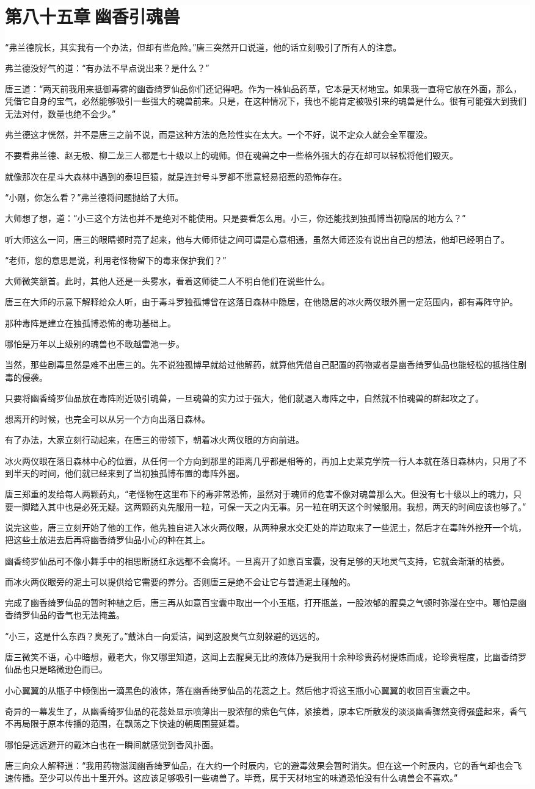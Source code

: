 # 第八十五章 幽香引魂兽

“弗兰德院长，其实我有一个办法，但却有些危险。”唐三突然开口说道，他的话立刻吸引了所有人的注意。

弗兰德没好气的道：“有办法不早点说出来？是什么？”

唐三道：“两天前我用来抵御毒雾的幽香绮罗仙品你们还记得吧。作为一株仙品药草，它本是天材地宝。如果我一直将它放在外面，那么，凭借它自身的宝气，必然能够吸引一些强大的魂兽前来。只是，在这种情况下，我也不能肯定被吸引来的魂兽是什么。很有可能强大到我们无法对付，数量也绝不会少。”

弗兰德这才恍然，并不是唐三之前不说，而是这种方法的危险性实在太大。一个不好，说不定众人就会全军覆没。

不要看弗兰德、赵无极、柳二龙三人都是七十级以上的魂师。但在魂兽之中一些格外强大的存在却可以轻松将他们毁灭。

就像那次在星斗大森林中遇到的泰坦巨猿，就是连封号斗罗都不愿意轻易招惹的恐怖存在。

“小刚，你怎么看？”弗兰德将问题抛给了大师。

大师想了想，道：“小三这个方法也并不是绝对不能使用。只是要看怎么用。小三，你还能找到独孤博当初隐居的地方么？”

听大师这么一问，唐三的眼睛顿时亮了起来，他与大师师徒之间可谓是心意相通，虽然大师还没有说出自己的想法，他却已经明白了。

“老师，您的意思是说，利用老怪物留下的毒来保护我们？”

大师微笑颔首。此时，其他人还是一头雾水，看着这师徒二人不明白他们在说些什么。

唐三在大师的示意下解释给众人听，由于毒斗罗独孤博曾在这落日森林中隐居，在他隐居的冰火两仪眼外圈一定范围内，都有毒阵守护。

那种毒阵是建立在独孤博恐怖的毒功基础上。

哪怕是万年以上级别的魂兽也不敢越雷池一步。

当然，那些剧毒显然是难不出唐三的。先不说独孤博早就给过他解药，就算他凭借自己配置的药物或者是幽香绮罗仙品也能轻松的抵挡住剧毒的侵袭。

只要将幽香绮罗仙品放在毒阵附近吸引魂兽，一旦魂兽的实力过于强大，他们就退入毒阵之中，自然就不怕魂兽的群起攻之了。

想离开的时候，也完全可以从另一个方向出落日森林。

有了办法，大家立刻行动起来，在唐三的带领下，朝着冰火两仪眼的方向前进。

冰火两仪眼在落日森林中心的位置，从任何一个方向到那里的距离几乎都是相等的，再加上史莱克学院一行人本就在落日森林内，只用了不到半天的时间，他们就已经来到了当初独孤博布置的毒阵外圈。

唐三郑重的发给每人两颗药丸，“老怪物在这里布下的毒非常恐怖，虽然对于魂师的危害不像对魂兽那么大。但没有七十级以上的魂力，只要一脚踏入其中也是必死无疑。这两颗药丸先服用一粒，可保一天之内无事。另一粒在明天这个时候服用。我想，两天的时间应该也够了。”

说完这些，唐三立刻开始了他的工作，他先独自进入冰火两仪眼，从两种泉水交汇处的岸边取来了一些泥土，然后才在毒阵外挖开一个坑，把这些土放进去后再将幽香绮罗仙品小心的种在其上。

幽香绮罗仙品可不像小舞手中的相思断肠红永远都不会腐坏。一旦离开了如意百宝囊，没有足够的天地灵气支持，它就会渐渐的枯萎。

而冰火两仪眼旁的泥土可以提供给它需要的养分。否则唐三是绝不会让它与普通泥土碰触的。

完成了幽香绮罗仙品的暂时种植之后，唐三再从如意百宝囊中取出一个小玉瓶，打开瓶盖，一股浓郁的腥臭之气顿时弥漫在空中。哪怕是幽香绮罗仙品的香气也无法掩盖。

“小三，这是什么东西？臭死了。”戴沐白一向爱洁，闻到这股臭气立刻躲避的远远的。

唐三微笑不语，心中暗想，戴老大，你又哪里知道，这闻上去腥臭无比的液体乃是我用十余种珍贵药材提炼而成，论珍贵程度，比幽香绮罗仙品也只是略微逊色而已。

小心翼翼的从瓶子中倾倒出一滴黑色的液体，落在幽香绮罗仙品的花蕊之上。然后他才将这玉瓶小心翼翼的收回百宝囊之中。

奇异的一幕发生了，从幽香绮罗仙品的花蕊处显示喷薄出一股浓郁的紫色气体，紧接着，原本它所散发的淡淡幽香骤然变得强盛起来，香气不再局限于原本传播的范围，在飘荡之下快速的朝周围蔓延着。

哪怕是远远避开的戴沐白也在一瞬间就感觉到香风扑面。

唐三向众人解释道：“我用药物滋润幽香绮罗仙品，在大约一个时辰内，它的避毒效果会暂时消失。但在这一个时辰内，它的香气却也会飞速传播。至少可以传出十里开外。这应该足够吸引一些魂兽了。毕竟，属于天材地宝的味道恐怕没有什么魂兽会不喜欢。”
